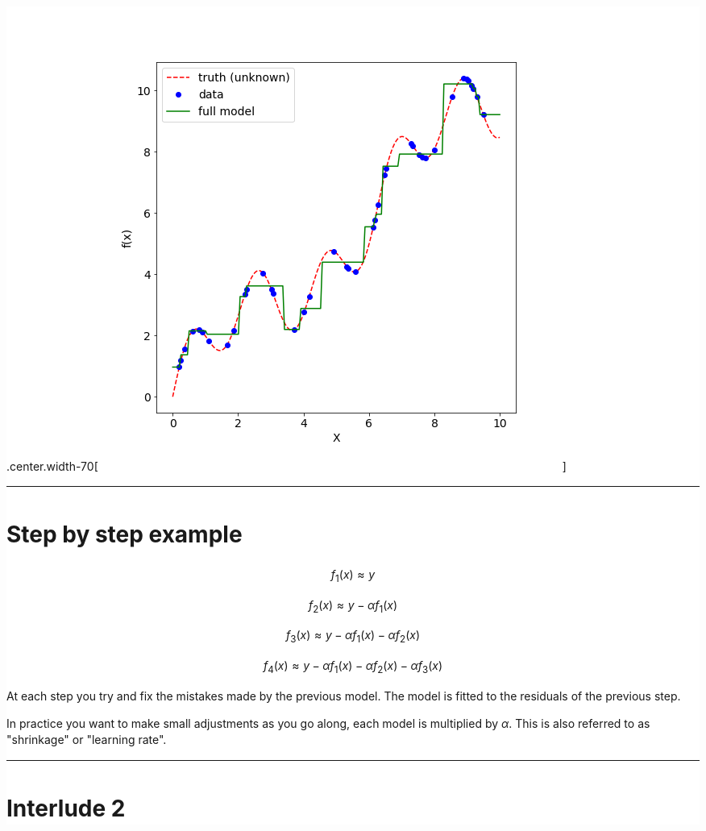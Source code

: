 .center.width-70[![](images/gbr_data.png)]

---

# Step by step example

$$f_1(x) \approx y$$

$$f_2(x) \approx y - \alpha f_1(x)$$

$$f_3(x) \approx y - \alpha f_1(x) - \alpha f_2(x)$$

$$f_4(x) \approx y - \alpha f_1(x) - \alpha f_2(x) - \alpha f_3(x)$$

At each step you try and fix the mistakes made by the previous model. The
model is fitted to the residuals of the previous step.

In practice you want to make small adjustments as you go along, each
model is multiplied by $\alpha$. This is also referred to as "shrinkage"
or "learning rate".

---

# Interlude 2
